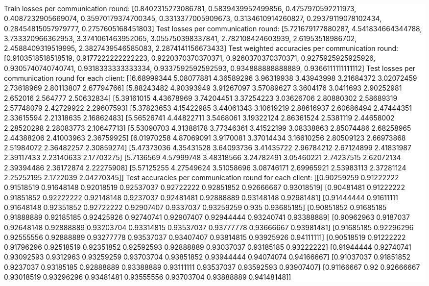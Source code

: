 
Train losses per communication round:  [0.8402315273086781, 0.5839439952499856, 0.4757970592211973, 0.4087232905669074, 0.35970179374700345, 0.3313377005909673, 0.3134610914260827, 0.29379119078102434, 0.28454815057979777, 0.2757605168451803]
Test losses per communication round:  [5.721679177880287, 4.541834664344788, 3.733320966362953, 3.3741061463952065, 3.055750398337841, 2.782108424603939, 2.61953518986702, 2.4588409319519995, 2.3827439546585083, 2.2874141156673433]
Test weighted accuracies per communication round:  [0.9103518518518519, 0.9177222222222223, 0.9220370370370371, 0.9260370370370371, 0.9275925925925926, 0.9305740740740741, 0.9318333333333334, 0.9337592592592593, 0.934888888888889, 0.9366111111111112]
Test losses per communication round for each client:  [[6.68999344 5.08077881 4.36589296 3.96319938 3.43943998 3.21684372
  3.02072459 2.73618969 2.80113807 2.67794766]
 [5.88243482 4.90393949 3.91267097 3.57089627 3.3604176  3.0411693
  2.90252981 2.652016   2.564777   2.50632834]
 [5.39161015 4.43678969 3.74204451 3.37254223 3.03626706 2.80880302
  2.58689319 2.57748079 2.42729922 2.29607593]
 [5.37823653 4.15422985 3.44061343 3.10619219 2.88616937 2.60686494
  2.47444351 2.33615594 2.21318635 2.16862483]
 [5.56526741 4.44822711 3.5468061  3.19322124 2.86361524 2.5381119
  2.44658002 2.28520298 2.28083773 2.10647713]
 [5.53090703 4.31388178 3.77346361 3.41522199 3.08338863 2.85074486
  2.68258965 2.44388206 2.41003963 2.36759925]
 [6.01970258 4.87069091 3.9170081  3.37014434 3.16610256 2.80509123
  2.66973868 2.51984072 2.36482257 2.30859274]
 [5.47373036 4.35431528 3.64093736 3.41435722 2.96784212 2.67124899
  2.41831987 2.39117433 2.23140633 2.17703275]
 [5.7136569  4.57999748 3.48318566 3.24782491 3.05460221 2.74237515
  2.62072134 2.39394486 2.36172874 2.22275908]
 [5.57125255 4.27549624 3.51058696 3.08746171 2.69965921 2.53983113
  2.37281124 2.25252195 2.1722039  2.04270345]]
Test accuracies per communication round for each client:  [[0.90259259 0.91222222 0.91518519 0.91648148 0.92018519 0.92537037
  0.92722222 0.92851852 0.92666667 0.93018519]
 [0.90481481 0.91222222 0.91851852 0.92222222 0.92148148 0.9237037
  0.92481481 0.92888889 0.93148148 0.92981481]
 [0.91444444 0.91611111 0.91648148 0.92351852 0.92722222 0.92907407
  0.9337037  0.93259259 0.935      0.93685185]
 [0.90851852 0.91685185 0.91888889 0.92185185 0.92425926 0.92740741
  0.92907407 0.92944444 0.93240741 0.93388889]
 [0.90962963 0.9187037  0.92648148 0.92888889 0.93203704 0.93314815
  0.93537037 0.93777778 0.93666667 0.93981481]
 [0.91685185 0.92296296 0.92555556 0.92888889 0.93277778 0.93537037
  0.93407407 0.93814815 0.93925926 0.94111111]
 [0.90518519 0.91222222 0.91796296 0.92518519 0.92351852 0.92592593
  0.92888889 0.93037037 0.93185185 0.93222222]
 [0.91944444 0.92740741 0.93092593 0.9312963  0.93259259 0.93703704
  0.93851852 0.93944444 0.94074074 0.94166667]
 [0.91037037 0.91851852 0.9237037  0.93185185 0.92888889 0.93388889
  0.93111111 0.93537037 0.93592593 0.93907407]
 [0.91166667 0.92       0.92666667 0.93018519 0.93296296 0.93481481
  0.93555556 0.93703704 0.93888889 0.94148148]]
